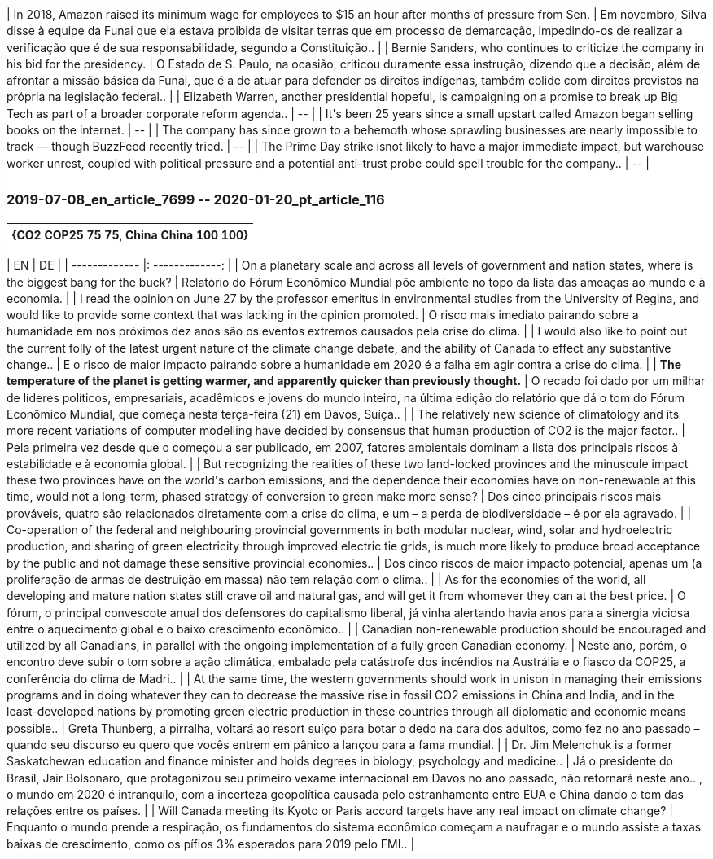 | In 2018, Amazon raised its minimum wage for employees to $15 an hour after months of pressure from Sen. | Em novembro, Silva disse à equipe da Funai que ela estava proibida de visitar terras que em processo de demarcação, impedindo-os de realizar a verificação que é de sua responsabilidade, segundo a Constituição.. |
| Bernie Sanders, who continues to criticize the company in his bid for the presidency. | O Estado de S. Paulo, na ocasião, criticou duramente essa instrução, dizendo que a decisão, além de afrontar a missão básica da Funai, que é a de atuar para defender os direitos indígenas, também colide com direitos previstos na própria na legislação federal.. |
| Elizabeth Warren, another presidential hopeful, is campaigning on a promise to break up Big Tech as part of a broader corporate reform agenda.. | -- |
| It's been 25 years since a small upstart called Amazon began selling books on the internet. | -- |
| The company has since grown to a behemoth whose sprawling businesses are nearly impossible to track — though BuzzFeed recently tried. | -- |
| The Prime Day strike isnot likely to have a major immediate impact, but warehouse worker unrest, coupled with political pressure and a potential anti-trust probe could spell trouble for the company.. | -- |
### 2019-07-08_en_article_7699 -- 2020-01-20_pt_article_116
| {CO2 COP25 75 75, China China 100 100} |
| ------------- |

| EN | DE | 
| ------------- |: -------------: | 
| On a planetary scale and across all levels of government and nation states, where is the biggest bang for the buck? | Relatório do Fórum Econômico Mundial põe ambiente no topo da lista das ameaças ao mundo e à economia. |
| I read the opinion on June 27 by the professor emeritus in environmental studies from the University of Regina, and would like to provide some context that was lacking in the opinion promoted. | O risco mais imediato pairando sobre a humanidade em nos próximos dez anos são os eventos extremos causados pela crise do clima. |
| I would also like to point out the current folly of the latest urgent nature of the climate change debate, and the ability of Canada to effect any substantive change.. | E o risco de maior impacto pairando sobre a humanidade em 2020 é a falha em agir contra a crise do clima. |
| **The temperature of the planet is getting warmer, and apparently quicker than previously thought.** | O recado foi dado por um milhar de líderes políticos, empresariais, acadêmicos e jovens do mundo inteiro, na última edição do relatório que dá o tom do Fórum Econômico Mundial, que começa nesta terça-feira (21) em Davos, Suíça.. |
| The relatively new science of climatology and its more recent variations of computer modelling have decided by consensus that human production of CO2 is the major factor.. | Pela primeira vez desde que o começou a ser publicado, em 2007, fatores ambientais dominam a lista dos principais riscos à estabilidade e à economia global. |
| But recognizing the realities of these two land-locked provinces and the minuscule impact these two provinces have on the world's carbon emissions, and the dependence their economies have on non-renewable at this time, would not a long-term, phased strategy of conversion to green make more sense? | Dos cinco principais riscos mais prováveis, quatro são relacionados diretamente com a crise do clima, e um – a perda de biodiversidade – é por ela agravado. |
| Co-operation of the federal and neighbouring provincial governments in both modular nuclear, wind, solar and hydroelectric production, and sharing of green electricity through improved electric tie grids, is much more likely to produce broad acceptance by the public and not damage these sensitive provincial economies.. | Dos cinco riscos de maior impacto potencial, apenas um (a proliferação de armas de destruição em massa) não tem relação com o clima.. |
| As for the economies of the world, all developing and mature nation states still crave oil and natural gas, and will get it from whomever they can at the best price. | O fórum, o principal convescote anual dos defensores do capitalismo liberal, já vinha alertando havia anos para a sinergia viciosa entre o aquecimento global e o baixo crescimento econômico.. |
| Canadian non-renewable production should be encouraged and utilized by all Canadians, in parallel with the ongoing implementation of a fully green Canadian economy. | Neste ano, porém, o encontro deve subir o tom sobre a ação climática, embalado pela catástrofe dos incêndios na Austrália e o fiasco da COP25, a conferência do clima de Madri.. |
| At the same time, the western governments should work in unison in managing their emissions programs and in doing whatever they can to decrease the massive rise in fossil CO2 emissions in China and India, and in the least-developed nations by promoting green electric production in these countries through all diplomatic and economic means possible.. | Greta Thunberg, a pirralha, voltará ao resort suíço para botar o dedo na cara dos adultos, como fez no ano passado – quando seu discurso eu quero que vocês entrem em pânico a lançou para a fama mundial. |
| Dr. Jim Melenchuk is a former Saskatchewan education and finance minister and holds degrees in biology, psychology and medicine.. | Já o presidente do Brasil, Jair Bolsonaro, que protagonizou seu primeiro vexame internacional em Davos no ano passado, não retornará neste ano.. , o mundo em 2020 é intranquilo, com a incerteza geopolítica causada pelo estranhamento entre EUA e China dando o tom das relações entre os países. |
| Will Canada meeting its Kyoto or Paris accord targets have any real impact on climate change? | Enquanto o mundo prende a respiração, os fundamentos do sistema econômico começam a naufragar e o mundo assiste a taxas baixas de crescimento, como os pífios 3% esperados para 2019 pelo FMI.. |